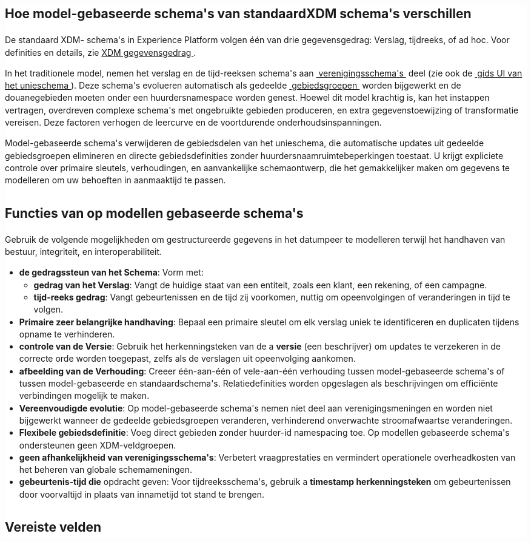## Hoe model-gebaseerde schema&#39;s van standaardXDM schema&#39;s verschillen

De standaard XDM- schema&#39;s in Experience Platform volgen één van drie gegevensgedrag: Verslag, tijdreeks, of ad hoc. Voor definities en details, zie [&#x200B; XDM gegevensgedrag &#x200B;](https://experienceleague.adobe.com/nl/docs/experience-platform/xdm/home#data-behaviors).

In het traditionele model, nemen het verslag en de tijd-reeksen schema&#39;s aan [&#x200B; verenigingsschema&#39;s &#x200B;](../api/unions.md) deel (zie ook de [&#x200B; gids UI van het unieschema &#x200B;](../../profile/ui/union-schema.md)). Deze schema&#39;s evolueren automatisch als gedeelde [&#x200B; gebiedsgroepen &#x200B;](./composition.md#field-group) worden bijgewerkt en de douanegebieden moeten onder een huurdersnamespace worden genest. Hoewel dit model krachtig is, kan het instappen vertragen, overdreven complexe schema&#39;s met ongebruikte gebieden produceren, en extra gegevenstoewijzing of transformatie vereisen. Deze factoren verhogen de leercurve en de voortdurende onderhoudsinspanningen.

Model-gebaseerde schema&#39;s verwijderen de gebiedsdelen van het unieschema, die automatische updates uit gedeelde gebiedsgroepen elimineren en directe gebiedsdefinities zonder huurdersnaamruimtebeperkingen toestaat. U krijgt expliciete controle over primaire sleutels, verhoudingen, en aanvankelijke schemaontwerp, die het gemakkelijker maken om gegevens te modelleren om uw behoeften in aanmaaktijd te passen.

## Functies van op modellen gebaseerde schema&#39;s

Gebruik de volgende mogelijkheden om gestructureerde gegevens in het datumpeer te modelleren terwijl het handhaven van bestuur, integriteit, en interoperabiliteit.

* **de gedragssteun van het Schema**: Vorm met:
   * **gedrag van het Verslag**: Vangt de huidige staat van een entiteit, zoals een klant, een rekening, of een campagne.
   * **tijd-reeks gedrag**: Vangt gebeurtenissen en de tijd zij voorkomen, nuttig om opeenvolgingen of veranderingen in tijd te volgen.
* **Primaire zeer belangrijke handhaving**: Bepaal een primaire sleutel om elk verslag uniek te identificeren en duplicaten tijdens opname te verhinderen.
* **controle van de Versie**: Gebruik het herkenningsteken van de a **versie** (een beschrijver) om updates te verzekeren in de correcte orde worden toegepast, zelfs als de verslagen uit opeenvolging aankomen.
* **afbeelding van de Verhouding**: Creeer één-aan-één of vele-aan-één verhouding tussen model-gebaseerde schema&#39;s of tussen model-gebaseerde en standaardschema&#39;s. Relatiedefinities worden opgeslagen als beschrijvingen om efficiënte verbindingen mogelijk te maken.
* **Vereenvoudigde evolutie**: Op model-gebaseerde schema&#39;s nemen niet deel aan verenigingsmeningen en worden niet bijgewerkt wanneer de gedeelde gebiedsgroepen veranderen, verhinderend onverwachte stroomafwaartse veranderingen.
* **Flexibele gebiedsdefinitie**: Voeg direct gebieden zonder huurder-id namespacing toe. Op modellen gebaseerde schema&#39;s ondersteunen geen XDM-veldgroepen.
* **geen afhankelijkheid van verenigingsschema&#39;s**: Verbetert vraagprestaties en vermindert operationele overheadkosten van het beheren van globale schemameningen.
* **gebeurtenis-tijd die** opdracht geven: Voor tijdreeksschema&#39;s, gebruik a **timestamp herkenningsteken** om gebeurtenissen door voorvaltijd in plaats van innametijd tot stand te brengen.

## Vereiste velden
